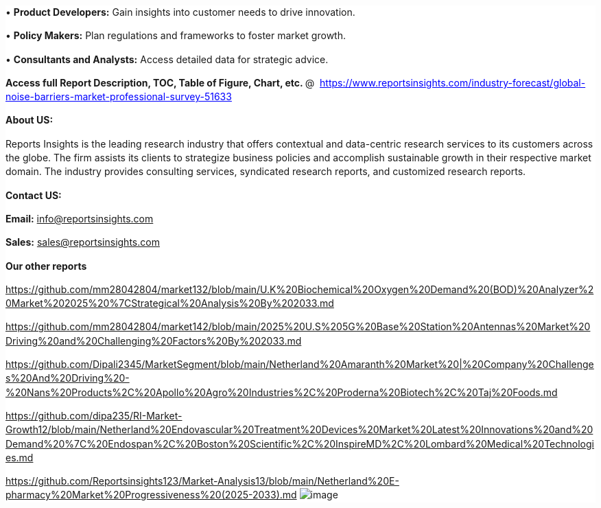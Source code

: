 • <strong>Product Developers:</strong> Gain insights into customer needs to drive innovation.

• <strong>Policy Makers:</strong> Plan regulations and frameworks to foster market growth.

• <strong>Consultants and Analysts:</strong> Access detailed data for strategic advice.
</ul>
<strong>Access full Report Description, TOC, Table of Figure, Chart, etc. </strong>@  <a href=https://www.reportsinsights.com/industry-forecast/global-noise-barriers-market-professional-survey-51633 style=color:#0000ff;>https://www.reportsinsights.com/industry-forecast/global-noise-barriers-market-professional-survey-51633</a></font>

<strong><strong>About US</strong>:</strong>

Reports Insights is the leading research industry that offers contextual and data-centric research services to its customers across the globe. The firm assists its clients to strategize business policies and accomplish sustainable growth in their respective market domain. The industry provides consulting services, syndicated research reports, and customized research reports.

<strong>Contact US:</strong>

<p class=""""><b>Email:</b> <a href=mailto:info@reportsinsights.com>info@reportsinsights.com</a></p>
<p class=""""><b>Sales:</b> <a href=mailto:sales@reportsinsights.com>sales@reportsinsights.com</a></p>

<strong>Our other reports</strong>

<a href=https://github.com/mm28042804/market132/blob/main/U.K%20Biochemical%20Oxygen%20Demand%20(BOD)%20Analyzer%20Market%202025%20%7CStrategical%20Analysis%20By%202033.md>https://github.com/mm28042804/market132/blob/main/U.K%20Biochemical%20Oxygen%20Demand%20(BOD)%20Analyzer%20Market%202025%20%7CStrategical%20Analysis%20By%202033.md</a>

<a href=https://github.com/mm28042804/market142/blob/main/2025%20U.S%205G%20Base%20Station%20Antennas%20Market%20Driving%20and%20Challenging%20Factors%20By%202033.md>https://github.com/mm28042804/market142/blob/main/2025%20U.S%205G%20Base%20Station%20Antennas%20Market%20Driving%20and%20Challenging%20Factors%20By%202033.md</a>

<a href=https://github.com/Dipali2345/MarketSegment/blob/main/Netherland%20Amaranth%20Market%20|%20Company%20Challenges%20And%20Driving%20-%20Nans%20Products%2C%20Apollo%20Agro%20Industries%2C%20Proderna%20Biotech%2C%20Taj%20Foods.md>https://github.com/Dipali2345/MarketSegment/blob/main/Netherland%20Amaranth%20Market%20|%20Company%20Challenges%20And%20Driving%20-%20Nans%20Products%2C%20Apollo%20Agro%20Industries%2C%20Proderna%20Biotech%2C%20Taj%20Foods.md</a>

<a href=https://github.com/dipa235/RI-Market-Growth12/blob/main/Netherland%20Endovascular%20Treatment%20Devices%20Market%20Latest%20Innovations%20and%20Demand%20%7C%20Endospan%2C%20Boston%20Scientific%2C%20InspireMD%2C%20Lombard%20Medical%20Technologies.md>https://github.com/dipa235/RI-Market-Growth12/blob/main/Netherland%20Endovascular%20Treatment%20Devices%20Market%20Latest%20Innovations%20and%20Demand%20%7C%20Endospan%2C%20Boston%20Scientific%2C%20InspireMD%2C%20Lombard%20Medical%20Technologies.md</a>

<a href=https://github.com/Reportsinsights123/Market-Analysis13/blob/main/Netherland%20E-pharmacy%20Market%20Progressiveness%20(2025-2033).md>https://github.com/Reportsinsights123/Market-Analysis13/blob/main/Netherland%20E-pharmacy%20Market%20Progressiveness%20(2025-2033).md</a>
![image](https://github.com/user-attachments/assets/19239b3e-1703-4473-a705-44d8ee573627)
